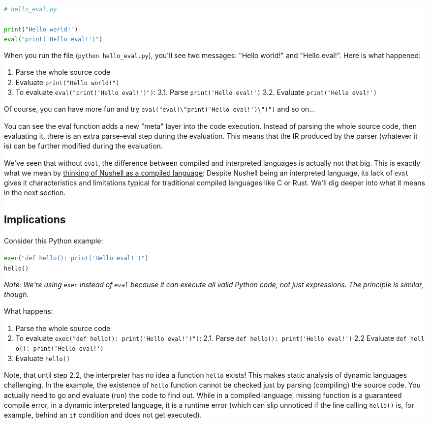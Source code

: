```python
# hello_eval.py

print("Hello world!")
eval("print('Hello eval!')")
```

When you run the file (`python hello_eval.py`), you'll see two messages: "Hello world!" and "Hello eval!". Here is what happened:

1. Parse the whole source code
2. Evaluate `print("Hello world!")`
3. To evaluate `eval("print('Hello eval!')")`:
   3.1. Parse `print('Hello eval!')`
   3.2. Evaluate `print('Hello eval!')`

Of course, you can have more fun and try `eval("eval(\"print('Hello eval!')\")")` and so on...

You can see the eval function adds a new "meta" layer into the code execution. Instead of parsing the whole source code, then evaluating it, there is an extra parse-eval step during the evaluation. This means that the IR produced by the parser (whatever it is) can be further modified during the evaluation.

We've seen that without `eval`, the difference between compiled and interpreted languages is actually not that big. This is exactly what we mean by [thinking of Nushell as a compiled language](https://www.nushell.sh/book/thinking_in_nu#think-of-nushell-as-a-compiled-language): Despite Nushell being an interpreted language, its lack of `eval` gives it characteristics and limitations typical for traditional compiled languages like C or Rust. We'll dig deeper into what it means in the next section.

## Implications

Consider this Python example:

```python
exec("def hello(): print('Hello eval!')")
hello()
```

_Note: We're using `exec` instead of `eval` because it can execute all valid Python code, not just expressions. The principle is similar, though._

What happens:

1. Parse the whole source code
2. To evaluate `exec("def hello(): print('Hello eval!')")`:
   2.1. Parse `def hello(): print('Hello eval!')`
   2.2 Evaluate `def hello(): print('Hello eval!')`
3. Evaluate `hello()`

Note, that until step 2.2, the interpreter has no idea a function `hello` exists! This makes static analysis of dynamic languages challenging. In the example, the existence of `hello` function cannot be checked just by parsing (compiling) the source code. You actually need to go and evaluate (run) the code to find out. While in a compiled language, missing function is a guaranteed compile error, in a dynamic interpreted language, it is a runtime error (which can slip unnoticed if the line calling `hello()` is, for example, behind an `if` condition and does not get executed).
